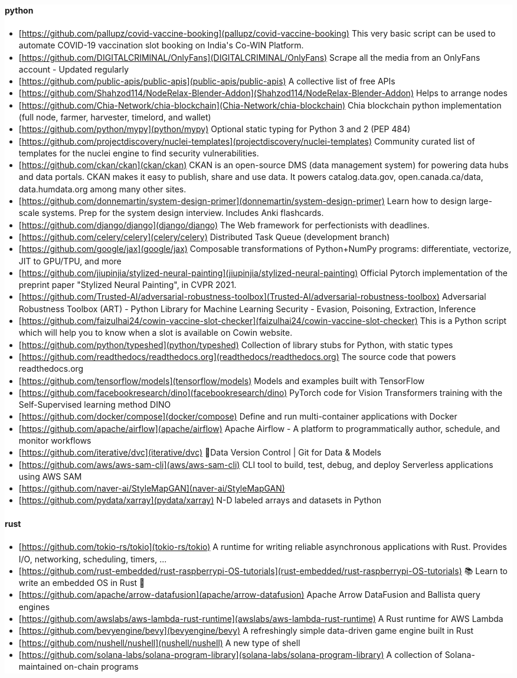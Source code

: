 #### python
* [https://github.com/pallupz/covid-vaccine-booking](pallupz/covid-vaccine-booking) This very basic script can be used to automate COVID-19 vaccination slot booking on India's Co-WIN Platform.
* [https://github.com/DIGITALCRIMINAL/OnlyFans](DIGITALCRIMINAL/OnlyFans) Scrape all the media from an OnlyFans account - Updated regularly
* [https://github.com/public-apis/public-apis](public-apis/public-apis) A collective list of free APIs
* [https://github.com/Shahzod114/NodeRelax-Blender-Addon](Shahzod114/NodeRelax-Blender-Addon) Helps to arrange nodes
* [https://github.com/Chia-Network/chia-blockchain](Chia-Network/chia-blockchain) Chia blockchain python implementation (full node, farmer, harvester, timelord, and wallet)
* [https://github.com/python/mypy](python/mypy) Optional static typing for Python 3 and 2 (PEP 484)
* [https://github.com/projectdiscovery/nuclei-templates](projectdiscovery/nuclei-templates) Community curated list of templates for the nuclei engine to find security vulnerabilities.
* [https://github.com/ckan/ckan](ckan/ckan) CKAN is an open-source DMS (data management system) for powering data hubs and data portals. CKAN makes it easy to publish, share and use data. It powers catalog.data.gov, open.canada.ca/data, data.humdata.org among many other sites.
* [https://github.com/donnemartin/system-design-primer](donnemartin/system-design-primer) Learn how to design large-scale systems. Prep for the system design interview. Includes Anki flashcards.
* [https://github.com/django/django](django/django) The Web framework for perfectionists with deadlines.
* [https://github.com/celery/celery](celery/celery) Distributed Task Queue (development branch)
* [https://github.com/google/jax](google/jax) Composable transformations of Python+NumPy programs: differentiate, vectorize, JIT to GPU/TPU, and more
* [https://github.com/jiupinjia/stylized-neural-painting](jiupinjia/stylized-neural-painting) Official Pytorch implementation of the preprint paper "Stylized Neural Painting", in CVPR 2021.
* [https://github.com/Trusted-AI/adversarial-robustness-toolbox](Trusted-AI/adversarial-robustness-toolbox) Adversarial Robustness Toolbox (ART) - Python Library for Machine Learning Security - Evasion, Poisoning, Extraction, Inference
* [https://github.com/faizulhai24/cowin-vaccine-slot-checker](faizulhai24/cowin-vaccine-slot-checker) This is a Python script which will help you to know when a slot is available on Cowin website.
* [https://github.com/python/typeshed](python/typeshed) Collection of library stubs for Python, with static types
* [https://github.com/readthedocs/readthedocs.org](readthedocs/readthedocs.org) The source code that powers readthedocs.org
* [https://github.com/tensorflow/models](tensorflow/models) Models and examples built with TensorFlow
* [https://github.com/facebookresearch/dino](facebookresearch/dino) PyTorch code for Vision Transformers training with the Self-Supervised learning method DINO
* [https://github.com/docker/compose](docker/compose) Define and run multi-container applications with Docker
* [https://github.com/apache/airflow](apache/airflow) Apache Airflow - A platform to programmatically author, schedule, and monitor workflows
* [https://github.com/iterative/dvc](iterative/dvc) 🦉Data Version Control | Git for Data & Models
* [https://github.com/aws/aws-sam-cli](aws/aws-sam-cli) CLI tool to build, test, debug, and deploy Serverless applications using AWS SAM
* [https://github.com/naver-ai/StyleMapGAN](naver-ai/StyleMapGAN)
* [https://github.com/pydata/xarray](pydata/xarray) N-D labeled arrays and datasets in Python

#### rust
* [https://github.com/tokio-rs/tokio](tokio-rs/tokio) A runtime for writing reliable asynchronous applications with Rust. Provides I/O, networking, scheduling, timers, ...
* [https://github.com/rust-embedded/rust-raspberrypi-OS-tutorials](rust-embedded/rust-raspberrypi-OS-tutorials) 📚 Learn to write an embedded OS in Rust 🦀
* [https://github.com/apache/arrow-datafusion](apache/arrow-datafusion) Apache Arrow DataFusion and Ballista query engines
* [https://github.com/awslabs/aws-lambda-rust-runtime](awslabs/aws-lambda-rust-runtime) A Rust runtime for AWS Lambda
* [https://github.com/bevyengine/bevy](bevyengine/bevy) A refreshingly simple data-driven game engine built in Rust
* [https://github.com/nushell/nushell](nushell/nushell) A new type of shell
* [https://github.com/solana-labs/solana-program-library](solana-labs/solana-program-library) A collection of Solana-maintained on-chain programs